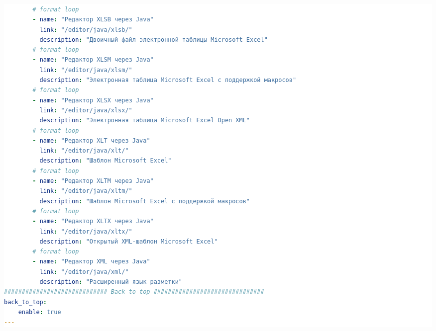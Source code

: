 ```yaml
        # format loop
        - name: "Редактор XLSB через Java"
          link: "/editor/java/xlsb/"
          description: "Двоичный файл электронной таблицы Microsoft Excel"
        # format loop
        - name: "Редактор XLSM через Java"
          link: "/editor/java/xlsm/"
          description: "Электронная таблица Microsoft Excel с поддержкой макросов"
        # format loop
        - name: "Редактор XLSX через Java"
          link: "/editor/java/xlsx/"
          description: "Электронная таблица Microsoft Excel Open XML"
        # format loop
        - name: "Редактор XLT через Java"
          link: "/editor/java/xlt/"
          description: "Шаблон Microsoft Excel"
        # format loop
        - name: "Редактор XLTM через Java"
          link: "/editor/java/xltm/"
          description: "Шаблон Microsoft Excel с поддержкой макросов"
        # format loop
        - name: "Редактор XLTX через Java"
          link: "/editor/java/xltx/"
          description: "Открытый XML-шаблон Microsoft Excel"
        # format loop
        - name: "Редактор XML через Java"
          link: "/editor/java/xml/"
          description: "Расширенный язык разметки"
############################# Back to top ###############################
back_to_top:
    enable: true
---
```

